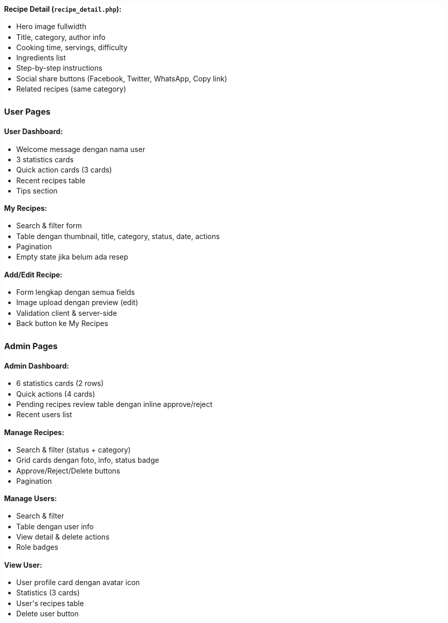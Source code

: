 **Recipe Detail (`recipe_detail.php`):**
- Hero image fullwidth
- Title, category, author info
- Cooking time, servings, difficulty
- Ingredients list
- Step-by-step instructions
- Social share buttons (Facebook, Twitter, WhatsApp, Copy link)
- Related recipes (same category)

### User Pages

**User Dashboard:**
- Welcome message dengan nama user
- 3 statistics cards
- Quick action cards (3 cards)
- Recent recipes table
- Tips section

**My Recipes:**
- Search & filter form
- Table dengan thumbnail, title, category, status, date, actions
- Pagination
- Empty state jika belum ada resep

**Add/Edit Recipe:**
- Form lengkap dengan semua fields
- Image upload dengan preview (edit)
- Validation client & server-side
- Back button ke My Recipes

### Admin Pages

**Admin Dashboard:**
- 6 statistics cards (2 rows)
- Quick actions (4 cards)
- Pending recipes review table dengan inline approve/reject
- Recent users list

**Manage Recipes:**
- Search & filter (status + category)
- Grid cards dengan foto, info, status badge
- Approve/Reject/Delete buttons
- Pagination

**Manage Users:**
- Search & filter
- Table dengan user info
- View detail & delete actions
- Role badges

**View User:**
- User profile card dengan avatar icon
- Statistics (3 cards)
- User's recipes table
- Delete user button
